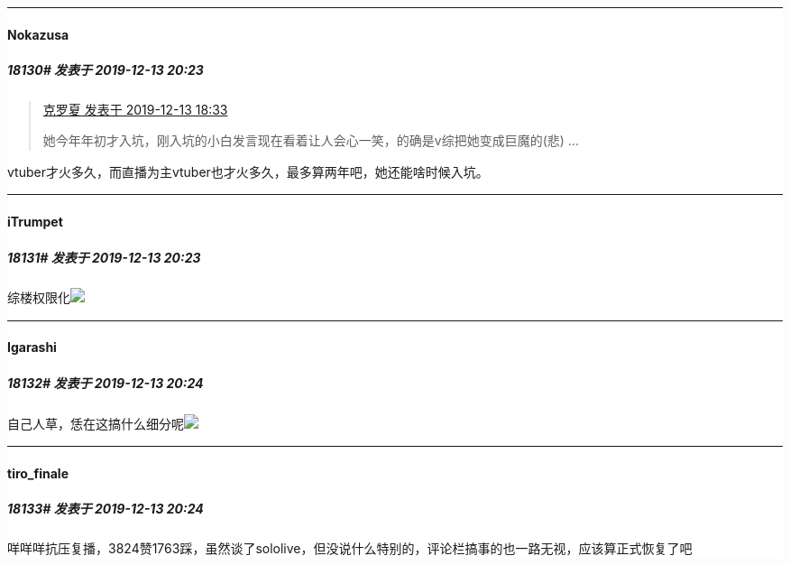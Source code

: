 



-----

####  Nokazusa  
##### 18130#       发表于 2019-12-13 20:23



<blockquote><a href="httphttps://bbs.saraba1st.com/2b/forum.php?mod=redirect&amp;goto=findpost&amp;pid=45851502&amp;ptid=1857164" target="_blank">克罗夏 发表于 2019-12-13 18:33</a>

她今年年初才入坑，刚入坑的小白发言现在看着让人会心一笑，的确是v综把她变成巨魔的(悲) ...</blockquote>
vtuber才火多久，而直播为主vtuber也才火多久，最多算两年吧，她还能啥时候入坑。







-----

####  iTrumpet  
##### 18131#       发表于 2019-12-13 20:23




综楼权限化<img src="https://static.saraba1st.com/image/smiley/face2017/037.png" referrerpolicy="no-referrer">







-----

####  Igarashi  
##### 18132#       发表于 2019-12-13 20:24




自己人草，恁在这搞什么细分呢<img src="https://static.saraba1st.com/image/smiley/face2017/049.png" referrerpolicy="no-referrer">







-----

####  tiro_finale  
##### 18133#       发表于 2019-12-13 20:24




咩咩咩抗压复播，3824赞1763踩，虽然谈了sololive，但没说什么特别的，评论栏搞事的也一路无视，应该算正式恢复了吧



